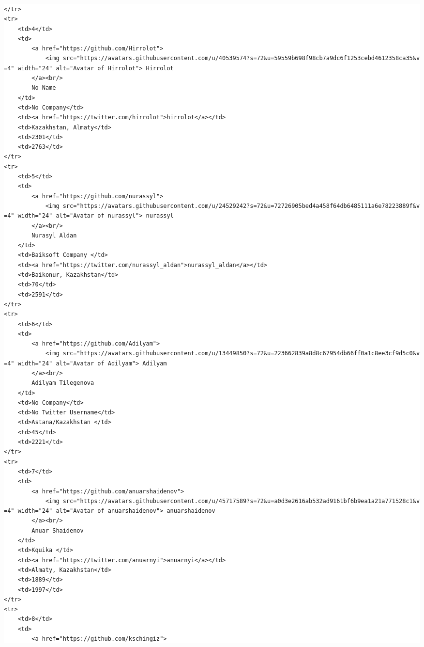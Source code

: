 	</tr>
	<tr>
		<td>4</td>
		<td>
			<a href="https://github.com/Hirrolot">
				<img src="https://avatars.githubusercontent.com/u/40539574?s=72&u=59559b698f98cb7a9dc6f1253cebd4612358ca35&v=4" width="24" alt="Avatar of Hirrolot"> Hirrolot
			</a><br/>
			No Name
		</td>
		<td>No Company</td>
		<td><a href="https://twitter.com/hirrolot">hirrolot</a></td>
		<td>Kazakhstan, Almaty</td>
		<td>2301</td>
		<td>2763</td>
	</tr>
	<tr>
		<td>5</td>
		<td>
			<a href="https://github.com/nurassyl">
				<img src="https://avatars.githubusercontent.com/u/24529242?s=72&u=72726905bed4a458f64db6485111a6e78223889f&v=4" width="24" alt="Avatar of nurassyl"> nurassyl
			</a><br/>
			Nurasyl Aldan
		</td>
		<td>Baiksoft Company </td>
		<td><a href="https://twitter.com/nurassyl_aldan">nurassyl_aldan</a></td>
		<td>Baikonur, Kazakhstan</td>
		<td>70</td>
		<td>2591</td>
	</tr>
	<tr>
		<td>6</td>
		<td>
			<a href="https://github.com/Adilyam">
				<img src="https://avatars.githubusercontent.com/u/13449850?s=72&u=223662839a8d8c67954db66ff0a1c8ee3cf9d5c0&v=4" width="24" alt="Avatar of Adilyam"> Adilyam
			</a><br/>
			Adilyam Tilegenova
		</td>
		<td>No Company</td>
		<td>No Twitter Username</td>
		<td>Astana/Kazakhstan </td>
		<td>45</td>
		<td>2221</td>
	</tr>
	<tr>
		<td>7</td>
		<td>
			<a href="https://github.com/anuarshaidenov">
				<img src="https://avatars.githubusercontent.com/u/45717589?s=72&u=a0d3e2616ab532ad9161bf6b9ea1a21a771528c1&v=4" width="24" alt="Avatar of anuarshaidenov"> anuarshaidenov
			</a><br/>
			Anuar Shaidenov
		</td>
		<td>Kquika </td>
		<td><a href="https://twitter.com/anuarnyi">anuarnyi</a></td>
		<td>Almaty, Kazakhstan</td>
		<td>1889</td>
		<td>1997</td>
	</tr>
	<tr>
		<td>8</td>
		<td>
			<a href="https://github.com/kschingiz">
